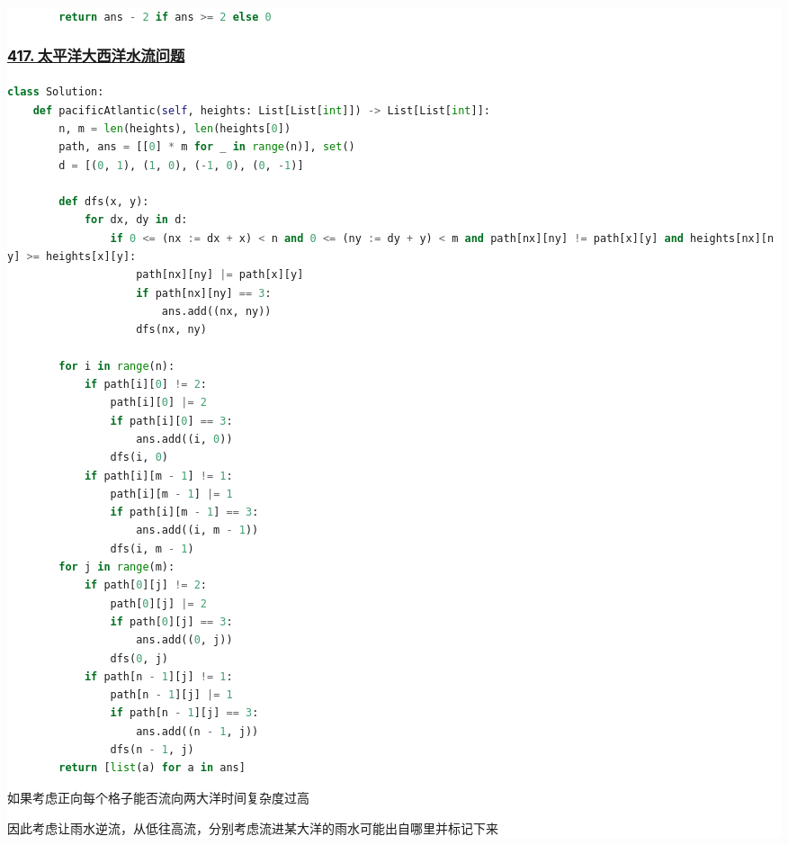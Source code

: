 ```python
        return ans - 2 if ans >= 2 else 0
```



###  [417. 太平洋大西洋水流问题](https://leetcode-cn.com/problems/pacific-atlantic-water-flow/)

```python
class Solution:
    def pacificAtlantic(self, heights: List[List[int]]) -> List[List[int]]:
        n, m = len(heights), len(heights[0])
        path, ans = [[0] * m for _ in range(n)], set()
        d = [(0, 1), (1, 0), (-1, 0), (0, -1)]

        def dfs(x, y):
            for dx, dy in d:
                if 0 <= (nx := dx + x) < n and 0 <= (ny := dy + y) < m and path[nx][ny] != path[x][y] and heights[nx][ny] >= heights[x][y]:
                    path[nx][ny] |= path[x][y]
                    if path[nx][ny] == 3:
                        ans.add((nx, ny))
                    dfs(nx, ny)

        for i in range(n):
            if path[i][0] != 2:
                path[i][0] |= 2
                if path[i][0] == 3:
                    ans.add((i, 0))
                dfs(i, 0)
            if path[i][m - 1] != 1:
                path[i][m - 1] |= 1
                if path[i][m - 1] == 3:
                    ans.add((i, m - 1))
                dfs(i, m - 1)
        for j in range(m):
            if path[0][j] != 2:
                path[0][j] |= 2
                if path[0][j] == 3:
                    ans.add((0, j))
                dfs(0, j)
            if path[n - 1][j] != 1:
                path[n - 1][j] |= 1
                if path[n - 1][j] == 3:
                    ans.add((n - 1, j))
                dfs(n - 1, j)
        return [list(a) for a in ans]
```

如果考虑正向每个格子能否流向两大洋时间复杂度过高

因此考虑让雨水逆流，从低往高流，分别考虑流进某大洋的雨水可能出自哪里并标记下来
